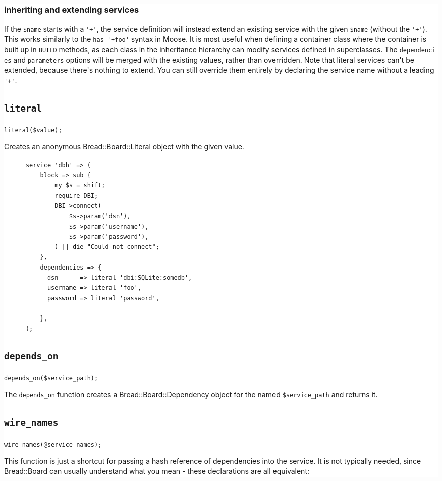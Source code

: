 ### inheriting and extending services

If the `$name` starts with a `'+'`, the service definition will instead
extend an existing service with the given `$name` (without the `'+'`). This
works similarly to the `has '+foo'` syntax in Moose. It is most useful when
defining a container class where the container is built up in `BUILD` methods,
as each class in the inheritance hierarchy can modify services defined in
superclasses. The `dependencies` and `parameters` options will be merged with
the existing values, rather than overridden. Note that literal services can't
be extended, because there's nothing to extend. You can still override them
entirely by declaring the service name without a leading `'+'`.

## `literal`

    literal($value);

Creates an anonymous [Bread::Board::Literal](https://metacpan.org/pod/Bread::Board::Literal) object with the given value.

          service 'dbh' => (
              block => sub {
                  my $s = shift;
                  require DBI;
                  DBI->connect(
                      $s->param('dsn'),
                      $s->param('username'),
                      $s->param('password'),
                  ) || die "Could not connect";
              },
              dependencies => {
                dsn      => literal 'dbi:SQLite:somedb',
                username => literal 'foo',
                password => literal 'password',

              },
          );

## `depends_on`

    depends_on($service_path);

The `depends_on` function creates a [Bread::Board::Dependency](https://metacpan.org/pod/Bread::Board::Dependency) object for the
named `$service_path` and returns it.

## `wire_names`

    wire_names(@service_names);

This function is just a shortcut for passing a hash reference of dependencies
into the service. It is not typically needed, since Bread::Board can usually
understand what you mean - these declarations are all equivalent:
